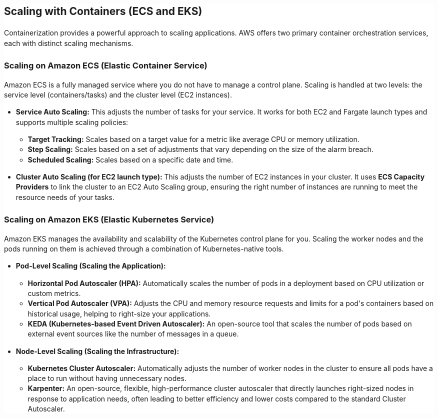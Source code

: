 
## Scaling with Containers (ECS and EKS)

Containerization provides a powerful approach to scaling applications. AWS offers two primary container orchestration services, each with distinct scaling mechanisms.

### Scaling on Amazon ECS (Elastic Container Service)

Amazon ECS is a fully managed service where you do not have to manage a control plane. Scaling is handled at two levels: the service level (containers/tasks) and the cluster level (EC2 instances).

*   **Service Auto Scaling:** This adjusts the number of tasks for your service. It works for both EC2 and Fargate launch types and supports multiple scaling policies:
    *   **Target Tracking:** Scales based on a target value for a metric like average CPU or memory utilization.
    *   **Step Scaling:** Scales based on a set of adjustments that vary depending on the size of the alarm breach.
    *   **Scheduled Scaling:** Scales based on a specific date and time.

*   **Cluster Auto Scaling (for EC2 launch type):** This adjusts the number of EC2 instances in your cluster. It uses **ECS Capacity Providers** to link the cluster to an EC2 Auto Scaling group, ensuring the right number of instances are running to meet the resource needs of your tasks.

### Scaling on Amazon EKS (Elastic Kubernetes Service)

Amazon EKS manages the availability and scalability of the Kubernetes control plane for you. Scaling the worker nodes and the pods running on them is achieved through a combination of Kubernetes-native tools.

*   **Pod-Level Scaling (Scaling the Application):**
    *   **Horizontal Pod Autoscaler (HPA):** Automatically scales the number of pods in a deployment based on CPU utilization or custom metrics.
    *   **Vertical Pod Autoscaler (VPA):** Adjusts the CPU and memory resource requests and limits for a pod's containers based on historical usage, helping to right-size your applications.
    *   **KEDA (Kubernetes-based Event Driven Autoscaler):** An open-source tool that scales the number of pods based on external event sources like the number of messages in a queue.

*   **Node-Level Scaling (Scaling the Infrastructure):**
    *   **Kubernetes Cluster Autoscaler:** Automatically adjusts the number of worker nodes in the cluster to ensure all pods have a place to run without having unnecessary nodes.
    *   **Karpenter:** An open-source, flexible, high-performance cluster autoscaler that directly launches right-sized nodes in response to application needs, often leading to better efficiency and lower costs compared to the standard Cluster Autoscaler.
